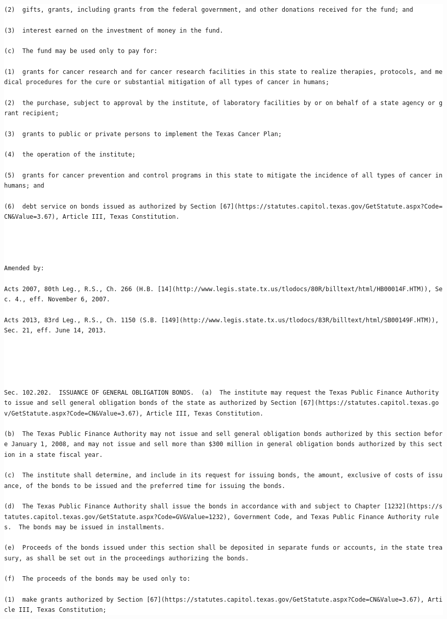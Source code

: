     (2)  gifts, grants, including grants from the federal government, and other donations received for the fund; and
    
    (3)  interest earned on the investment of money in the fund.
    
    (c)  The fund may be used only to pay for:
    
    (1)  grants for cancer research and for cancer research facilities in this state to realize therapies, protocols, and medical procedures for the cure or substantial mitigation of all types of cancer in humans;
    
    (2)  the purchase, subject to approval by the institute, of laboratory facilities by or on behalf of a state agency or grant recipient;
    
    (3)  grants to public or private persons to implement the Texas Cancer Plan;
    
    (4)  the operation of the institute;
    
    (5)  grants for cancer prevention and control programs in this state to mitigate the incidence of all types of cancer in humans; and
    
    (6)  debt service on bonds issued as authorized by Section [67](https://statutes.capitol.texas.gov/GetStatute.aspx?Code=CN&Value=3.67), Article III, Texas Constitution.
    
    
    
    
    Amended by: 
    
    Acts 2007, 80th Leg., R.S., Ch. 266 (H.B. [14](http://www.legis.state.tx.us/tlodocs/80R/billtext/html/HB00014F.HTM)), Sec. 4., eff. November 6, 2007.
    
    Acts 2013, 83rd Leg., R.S., Ch. 1150 (S.B. [149](http://www.legis.state.tx.us/tlodocs/83R/billtext/html/SB00149F.HTM)), Sec. 21, eff. June 14, 2013.
    
    
    
    
    
    Sec. 102.202.  ISSUANCE OF GENERAL OBLIGATION BONDS.  (a)  The institute may request the Texas Public Finance Authority to issue and sell general obligation bonds of the state as authorized by Section [67](https://statutes.capitol.texas.gov/GetStatute.aspx?Code=CN&Value=3.67), Article III, Texas Constitution.
    
    (b)  The Texas Public Finance Authority may not issue and sell general obligation bonds authorized by this section before January 1, 2008, and may not issue and sell more than $300 million in general obligation bonds authorized by this section in a state fiscal year.
    
    (c)  The institute shall determine, and include in its request for issuing bonds, the amount, exclusive of costs of issuance, of the bonds to be issued and the preferred time for issuing the bonds.
    
    (d)  The Texas Public Finance Authority shall issue the bonds in accordance with and subject to Chapter [1232](https://statutes.capitol.texas.gov/GetStatute.aspx?Code=GV&Value=1232), Government Code, and Texas Public Finance Authority rules.  The bonds may be issued in installments.
    
    (e)  Proceeds of the bonds issued under this section shall be deposited in separate funds or accounts, in the state treasury, as shall be set out in the proceedings authorizing the bonds.
    
    (f)  The proceeds of the bonds may be used only to:
    
    (1)  make grants authorized by Section [67](https://statutes.capitol.texas.gov/GetStatute.aspx?Code=CN&Value=3.67), Article III, Texas Constitution;
    